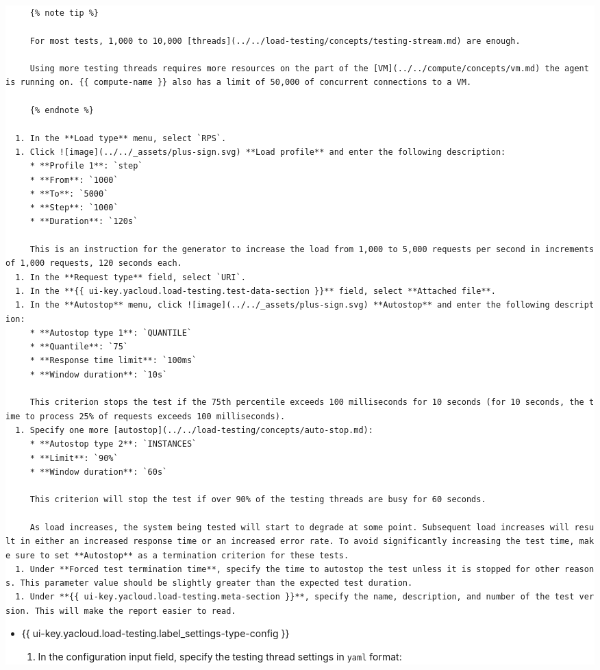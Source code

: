          {% note tip %}

         For most tests, 1,000 to 10,000 [threads](../../load-testing/concepts/testing-stream.md) are enough.

         Using more testing threads requires more resources on the part of the [VM](../../compute/concepts/vm.md) the agent is running on. {{ compute-name }} also has a limit of 50,000 of concurrent connections to a VM.

         {% endnote %}

      1. In the **Load type** menu, select `RPS`.
      1. Click ![image](../../_assets/plus-sign.svg) **Load profile** and enter the following description:
         * **Profile 1**: `step`
         * **From**: `1000`
         * **To**: `5000`
         * **Step**: `1000`
         * **Duration**: `120s`

         This is an instruction for the generator to increase the load from 1,000 to 5,000 requests per second in increments of 1,000 requests, 120 seconds each.
      1. In the **Request type** field, select `URI`.
      1. In the **{{ ui-key.yacloud.load-testing.test-data-section }}** field, select **Attached file**.
      1. In the **Autostop** menu, click ![image](../../_assets/plus-sign.svg) **Autostop** and enter the following description:
         * **Autostop type 1**: `QUANTILE`
         * **Quantile**: `75`
         * **Response time limit**: `100ms`
         * **Window duration**: `10s`

         This criterion stops the test if the 75th percentile exceeds 100 milliseconds for 10 seconds (for 10 seconds, the time to process 25% of requests exceeds 100 milliseconds).
      1. Specify one more [autostop](../../load-testing/concepts/auto-stop.md):
         * **Autostop type 2**: `INSTANCES`
         * **Limit**: `90%`
         * **Window duration**: `60s`

         This criterion will stop the test if over 90% of the testing threads are busy for 60 seconds.

         As load increases, the system being tested will start to degrade at some point. Subsequent load increases will result in either an increased response time or an increased error rate. To avoid significantly increasing the test time, make sure to set **Autostop** as a termination criterion for these tests.
      1. Under **Forced test termination time**, specify the time to autostop the test unless it is stopped for other reasons. This parameter value should be slightly greater than the expected test duration.
      1. Under **{{ ui-key.yacloud.load-testing.meta-section }}**, specify the name, description, and number of the test version. This will make the report easier to read.

   - {{ ui-key.yacloud.load-testing.label_settings-type-config }}

      1. In the configuration input field, specify the testing thread settings in `yaml` format:
